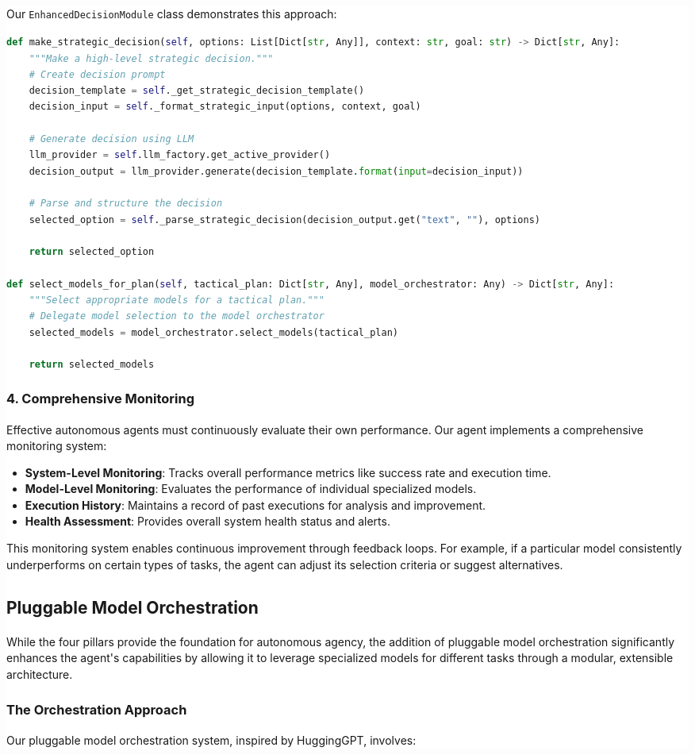 Our `EnhancedDecisionModule` class demonstrates this approach:

```python
def make_strategic_decision(self, options: List[Dict[str, Any]], context: str, goal: str) -> Dict[str, Any]:
    """Make a high-level strategic decision."""
    # Create decision prompt
    decision_template = self._get_strategic_decision_template()
    decision_input = self._format_strategic_input(options, context, goal)
    
    # Generate decision using LLM
    llm_provider = self.llm_factory.get_active_provider()
    decision_output = llm_provider.generate(decision_template.format(input=decision_input))
    
    # Parse and structure the decision
    selected_option = self._parse_strategic_decision(decision_output.get("text", ""), options)
    
    return selected_option

def select_models_for_plan(self, tactical_plan: Dict[str, Any], model_orchestrator: Any) -> Dict[str, Any]:
    """Select appropriate models for a tactical plan."""
    # Delegate model selection to the model orchestrator
    selected_models = model_orchestrator.select_models(tactical_plan)
    
    return selected_models
```

### 4. Comprehensive Monitoring

Effective autonomous agents must continuously evaluate their own performance. Our agent implements a comprehensive monitoring system:

- **System-Level Monitoring**: Tracks overall performance metrics like success rate and execution time.
- **Model-Level Monitoring**: Evaluates the performance of individual specialized models.
- **Execution History**: Maintains a record of past executions for analysis and improvement.
- **Health Assessment**: Provides overall system health status and alerts.

This monitoring system enables continuous improvement through feedback loops. For example, if a particular model consistently underperforms on certain types of tasks, the agent can adjust its selection criteria or suggest alternatives.

## Pluggable Model Orchestration

While the four pillars provide the foundation for autonomous agency, the addition of pluggable model orchestration significantly enhances the agent's capabilities by allowing it to leverage specialized models for different tasks through a modular, extensible architecture.

### The Orchestration Approach

Our pluggable model orchestration system, inspired by HuggingGPT, involves:

